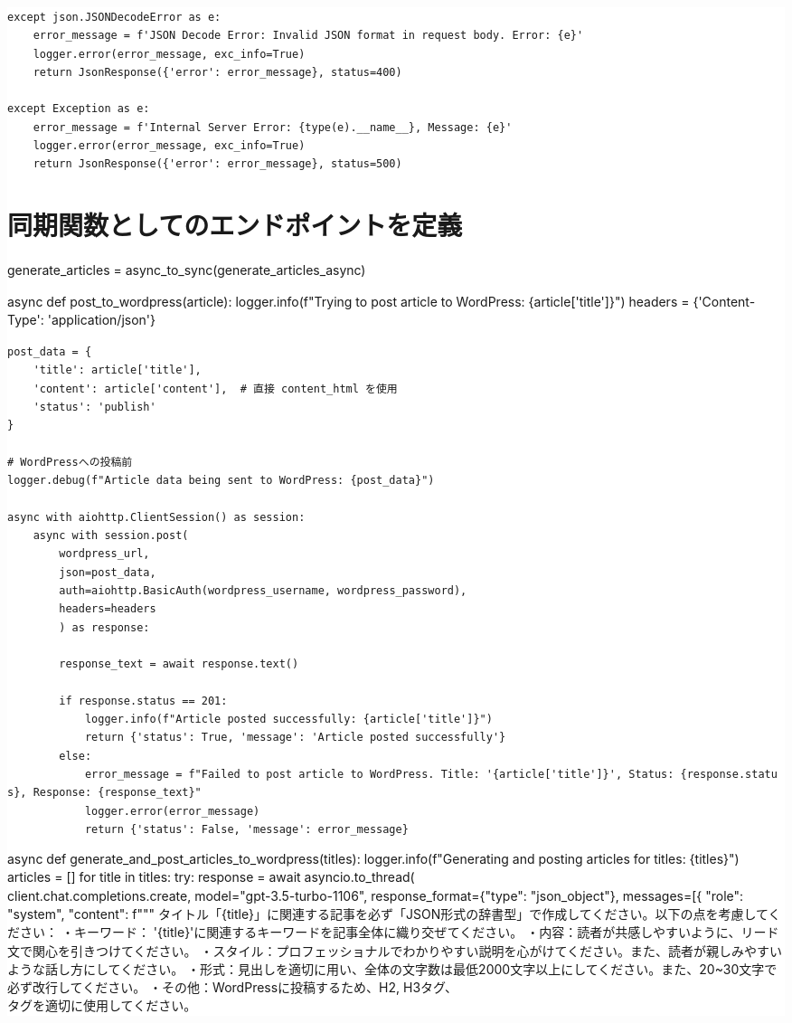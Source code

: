     except json.JSONDecodeError as e:
        error_message = f'JSON Decode Error: Invalid JSON format in request body. Error: {e}'
        logger.error(error_message, exc_info=True)
        return JsonResponse({'error': error_message}, status=400)

    except Exception as e:
        error_message = f'Internal Server Error: {type(e).__name__}, Message: {e}'
        logger.error(error_message, exc_info=True)
        return JsonResponse({'error': error_message}, status=500)


# 同期関数としてのエンドポイントを定義
generate_articles = async_to_sync(generate_articles_async)

async def post_to_wordpress(article):
    logger.info(f"Trying to post article to WordPress: {article['title']}")
    headers = {'Content-Type': 'application/json'}
    
    post_data = {
        'title': article['title'],
        'content': article['content'],  # 直接 content_html を使用
        'status': 'publish'
    }

    # WordPressへの投稿前
    logger.debug(f"Article data being sent to WordPress: {post_data}")

    async with aiohttp.ClientSession() as session:
        async with session.post(
            wordpress_url,
            json=post_data,
            auth=aiohttp.BasicAuth(wordpress_username, wordpress_password),
            headers=headers
            ) as response:
            
            response_text = await response.text()

            if response.status == 201:
                logger.info(f"Article posted successfully: {article['title']}")
                return {'status': True, 'message': 'Article posted successfully'}
            else:
                error_message = f"Failed to post article to WordPress. Title: '{article['title']}', Status: {response.status}, Response: {response_text}"
                logger.error(error_message)
                return {'status': False, 'message': error_message}

async def generate_and_post_articles_to_wordpress(titles):
    logger.info(f"Generating and posting articles for titles: {titles}")
    articles = []
    for title in titles:
        try:
            response = await asyncio.to_thread(         
                client.chat.completions.create,
                model="gpt-3.5-turbo-1106",
                response_format={"type": "json_object"},
                messages=[{
                    "role": "system", 
                    "content": f"""
                    タイトル「{title}」に関連する記事を必ず「JSON形式の辞書型」で作成してください。以下の点を考慮してください：
                    ・キーワード： '{title}'に関連するキーワードを記事全体に織り交ぜてください。
                    ・内容：読者が共感しやすいように、リード文で関心を引きつけてください。
                    ・スタイル：プロフェッショナルでわかりやすい説明を心がけてください。また、読者が親しみやすいような話し方にしてください。
                    ・形式：見出しを適切に用い、全体の文字数は最低2000文字以上にしてください。また、20~30文字で必ず改行してください。
                    ・その他：WordPressに投稿するため、H2, H3タグ、<br>タグを適切に使用してください。
